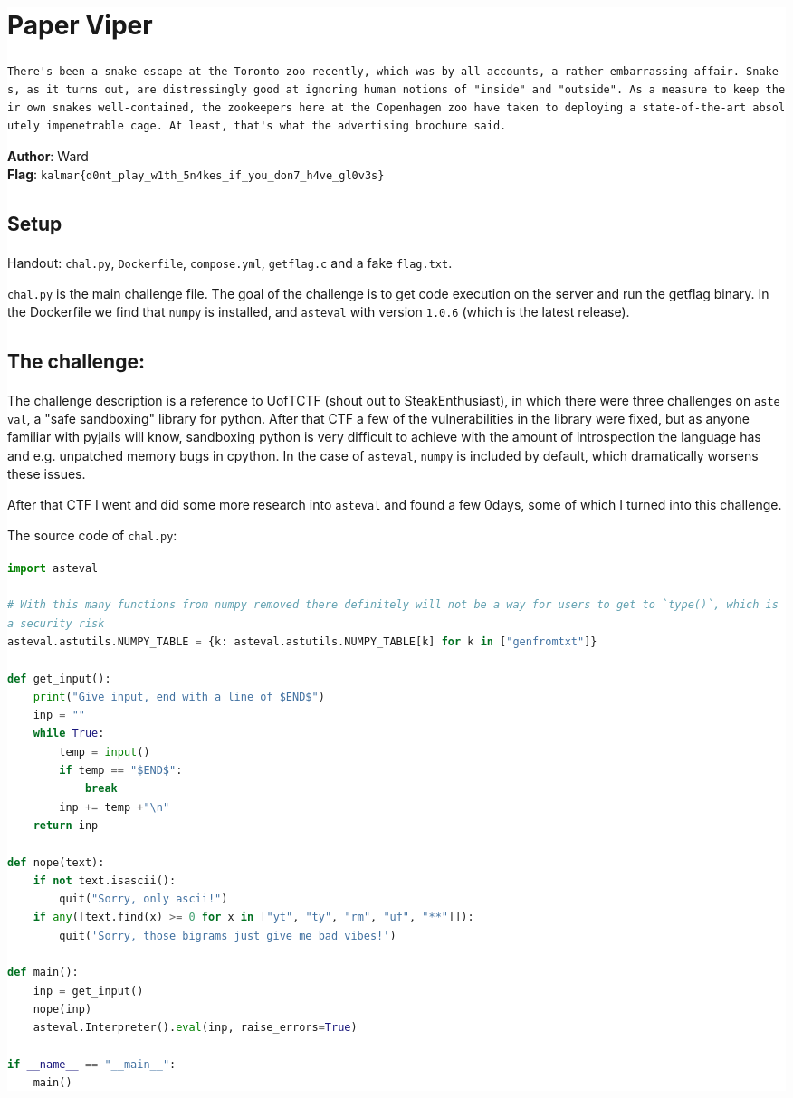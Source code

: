 # Paper Viper

```
There's been a snake escape at the Toronto zoo recently, which was by all accounts, a rather embarrassing affair. Snakes, as it turns out, are distressingly good at ignoring human notions of "inside" and "outside". As a measure to keep their own snakes well-contained, the zookeepers here at the Copenhagen zoo have taken to deploying a state-of-the-art absolutely impenetrable cage. At least, that's what the advertising brochure said.
```

**Author**: Ward  
**Flag**: `kalmar{d0nt_play_w1th_5n4kes_if_you_don7_h4ve_gl0v3s}`  

## Setup
Handout: `chal.py`, `Dockerfile`, `compose.yml`, `getflag.c` and a fake `flag.txt`.

`chal.py` is the main challenge file. The goal of the challenge is to get code execution on the server and run the getflag binary.
In the Dockerfile we find that `numpy` is installed, and `asteval` with version `1.0.6` (which is the latest release).

## The challenge:
The challenge description is a reference to UofTCTF (shout out to SteakEnthusiast), in which there were three challenges on `asteval`, a "safe sandboxing" library for python.
After that CTF a few of the vulnerabilities in the library were fixed, but as anyone familiar with pyjails will know, sandboxing python is very difficult to achieve with the amount of introspection the language has and e.g. unpatched memory bugs in cpython. In the case of `asteval`, `numpy` is included by default, which dramatically worsens these issues.

After that CTF I went and did some more research into `asteval` and found a few 0days, some of which I turned into this challenge.

The source code of `chal.py`:
```python
import asteval

# With this many functions from numpy removed there definitely will not be a way for users to get to `type()`, which is a security risk
asteval.astutils.NUMPY_TABLE = {k: asteval.astutils.NUMPY_TABLE[k] for k in ["genfromtxt"]}

def get_input():
    print("Give input, end with a line of $END$")
    inp = ""
    while True:
        temp = input()
        if temp == "$END$":
            break
        inp += temp +"\n"
    return inp

def nope(text):
    if not text.isascii():
        quit("Sorry, only ascii!")
    if any([text.find(x) >= 0 for x in ["yt", "ty", "rm", "uf", "**"]]):
        quit('Sorry, those bigrams just give me bad vibes!')

def main():
    inp = get_input()
    nope(inp)
    asteval.Interpreter().eval(inp, raise_errors=True)

if __name__ == "__main__":
    main()
```